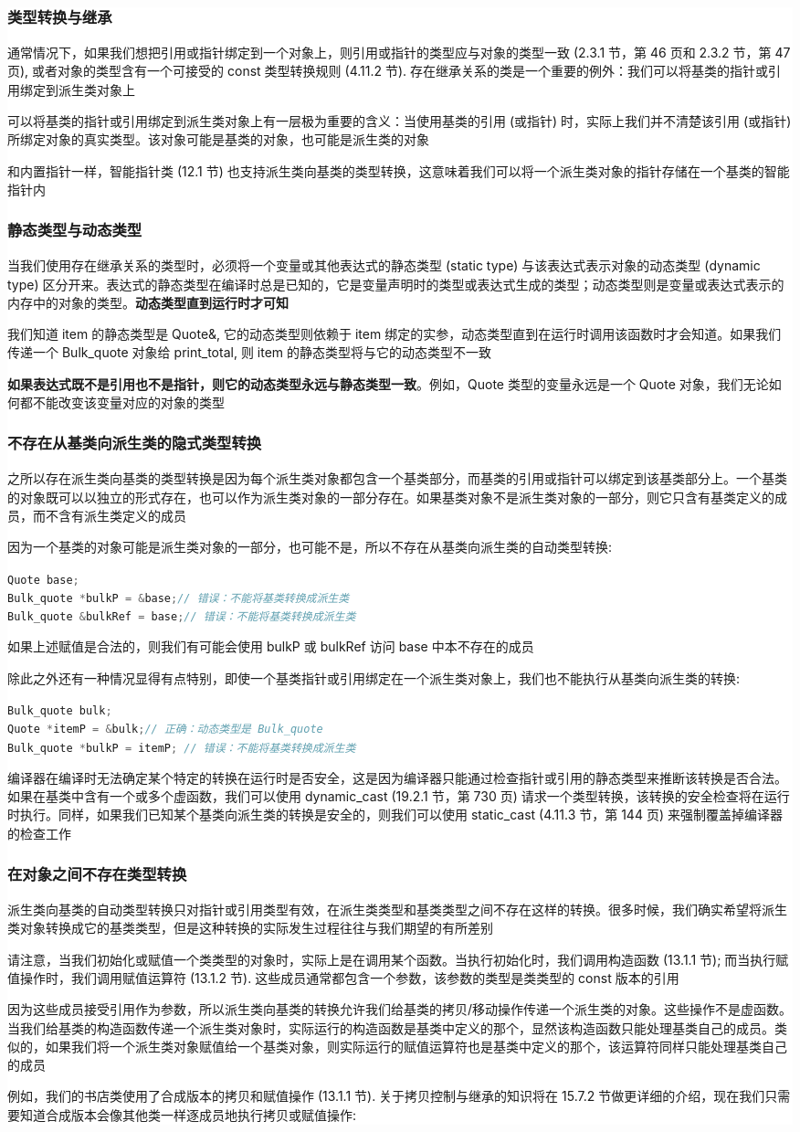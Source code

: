### 类型转换与继承

通常情况下，如果我们想把引用或指针绑定到一个对象上，则引用或指针的类型应与对象的类型一致 (2.3.1 节，第 46 页和 2.3.2 节，第 47 页), 或者对象的类型含有一个可接受的 const 类型转换规则 (4.11.2 节). 存在继承关系的类是一个重要的例外：我们可以将基类的指针或引用绑定到派生类对象上

可以将基类的指针或引用绑定到派生类对象上有一层极为重要的含义：当使用基类的引用 (或指针) 时，实际上我们并不清楚该引用 (或指针) 所绑定对象的真实类型。该对象可能是基类的对象，也可能是派生类的对象

和内置指针一样，智能指针类 (12.1 节) 也支持派生类向基类的类型转换，这意味着我们可以将一个派生类对象的指针存储在一个基类的智能指针内

### 静态类型与动态类型

当我们使用存在继承关系的类型时，必须将一个变量或其他表达式的静态类型 (static type) 与该表达式表示对象的动态类型 (dynamic type) 区分开来。表达式的静态类型在编译时总是已知的，它是变量声明时的类型或表达式生成的类型；动态类型则是变量或表达式表示的内存中的对象的类型。**动态类型直到运行时才可知**

我们知道 item 的静态类型是 Quote&, 它的动态类型则依赖于 item 绑定的实参，动态类型直到在运行时调用该函数时才会知道。如果我们传递一个 Bulk_quote 对象给 print_total, 则 item 的静态类型将与它的动态类型不一致

**如果表达式既不是引用也不是指针，则它的动态类型永远与静态类型一致**。例如，Quote 类型的变量永远是一个 Quote 对象，我们无论如何都不能改变该变量对应的对象的类型

### 不存在从基类向派生类的隐式类型转换

之所以存在派生类向基类的类型转换是因为每个派生类对象都包含一个基类部分，而基类的引用或指针可以绑定到该基类部分上。一个基类的对象既可以以独立的形式存在，也可以作为派生类对象的一部分存在。如果基类对象不是派生类对象的一部分，则它只含有基类定义的成员，而不含有派生类定义的成员

因为一个基类的对象可能是派生类对象的一部分，也可能不是，所以不存在从基类向派生类的自动类型转换:

```c++
Quote base;
Bulk_quote *bulkP = &base;// 错误：不能将基类转换成派生类
Bulk_quote &bulkRef = base;// 错误：不能将基类转换成派生类
```

如果上述赋值是合法的，则我们有可能会使用 bulkP 或 bulkRef 访问 base 中本不存在的成员

除此之外还有一种情况显得有点特别，即使一个基类指针或引用绑定在一个派生类对象上，我们也不能执行从基类向派生类的转换:

```c++
Bulk_quote bulk;
Quote *itemP = &bulk;// 正确：动态类型是 Bulk_quote
Bulk_quote *bulkP = itemP; // 错误：不能将基类转换成派生类
```

编译器在编译时无法确定某个特定的转换在运行时是否安全，这是因为编译器只能通过检查指针或引用的静态类型来推断该转换是否合法。如果在基类中含有一个或多个虚函数，我们可以使用 dynamic_cast (19.2.1 节，第 730 页) 请求一个类型转换，该转换的安全检查将在运行时执行。同样，如果我们已知某个基类向派生类的转换是安全的，则我们可以使用 static_cast (4.11.3 节，第 144 页) 来强制覆盖掉编译器的检查工作

### 在对象之间不存在类型转换

派生类向基类的自动类型转换只对指针或引用类型有效，在派生类类型和基类类型之间不存在这样的转换。很多时候，我们确实希望将派生类对象转换成它的基类类型，但是这种转换的实际发生过程往往与我们期望的有所差别

请注意，当我们初始化或赋值一个类类型的对象时，实际上是在调用某个函数。当执行初始化时，我们调用构造函数 (13.1.1 节); 而当执行赋值操作时，我们调用赋值运算符 (13.1.2 节). 这些成员通常都包含一个参数，该参数的类型是类类型的 const 版本的引用

因为这些成员接受引用作为参数，所以派生类向基类的转换允许我们给基类的拷贝/移动操作传递一个派生类的对象。这些操作不是虚函数。当我们给基类的构造函数传递一个派生类对象时，实际运行的构造函数是基类中定义的那个，显然该构造函数只能处理基类自己的成员。类似的，如果我们将一个派生类对象赋值给一个基类对象，则实际运行的赋值运算符也是基类中定义的那个，该运算符同样只能处理基类自己的成员

例如，我们的书店类使用了合成版本的拷贝和赋值操作 (13.1.1 节). 关于拷贝控制与继承的知识将在 15.7.2 节做更详细的介绍，现在我们只需要知道合成版本会像其他类一样逐成员地执行拷贝或赋值操作:
